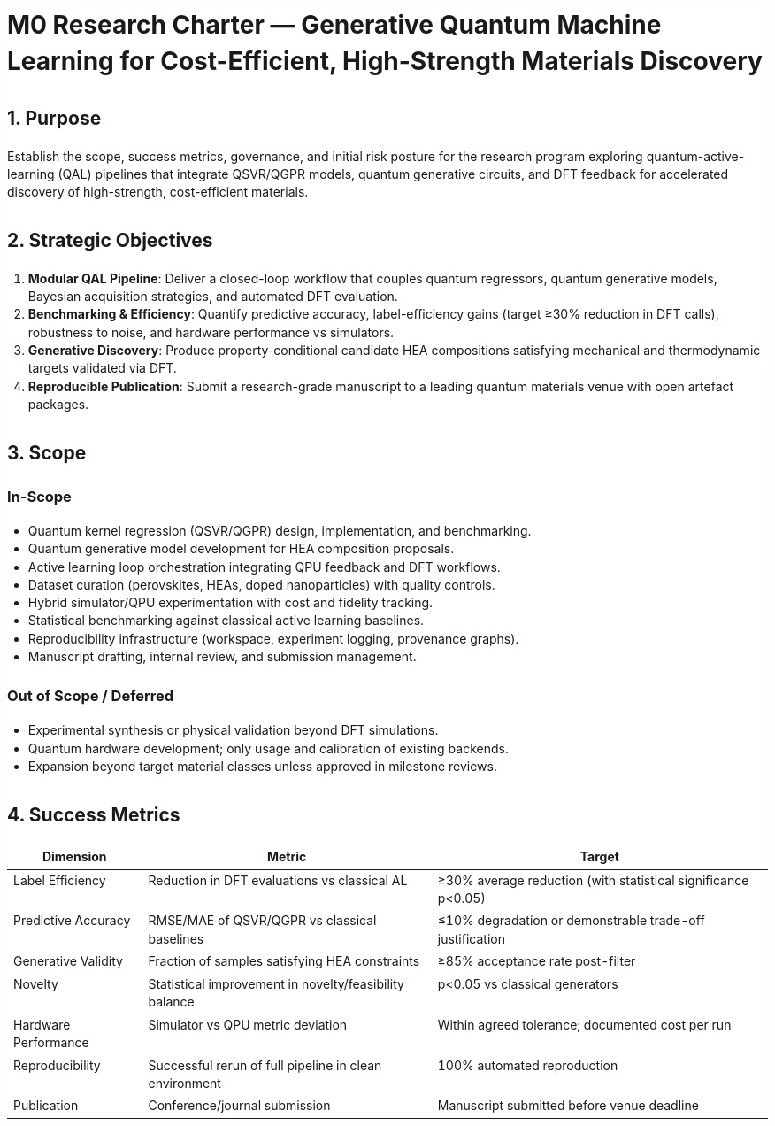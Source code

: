 # M0 Research Charter — Generative Quantum Machine Learning for Cost-Efficient, High-Strength Materials Discovery

## 1. Purpose
Establish the scope, success metrics, governance, and initial risk posture for the research program exploring quantum-active-learning (QAL) pipelines that integrate QSVR/QGPR models, quantum generative circuits, and DFT feedback for accelerated discovery of high-strength, cost-efficient materials.

## 2. Strategic Objectives
1. **Modular QAL Pipeline**: Deliver a closed-loop workflow that couples quantum regressors, quantum generative models, Bayesian acquisition strategies, and automated DFT evaluation.
2. **Benchmarking & Efficiency**: Quantify predictive accuracy, label-efficiency gains (target ≥30% reduction in DFT calls), robustness to noise, and hardware performance vs simulators.
3. **Generative Discovery**: Produce property-conditional candidate HEA compositions satisfying mechanical and thermodynamic targets validated via DFT.
4. **Reproducible Publication**: Submit a research-grade manuscript to a leading quantum materials venue with open artefact packages.

## 3. Scope
### In-Scope
- Quantum kernel regression (QSVR/QGPR) design, implementation, and benchmarking.
- Quantum generative model development for HEA composition proposals.
- Active learning loop orchestration integrating QPU feedback and DFT workflows.
- Dataset curation (perovskites, HEAs, doped nanoparticles) with quality controls.
- Hybrid simulator/QPU experimentation with cost and fidelity tracking.
- Statistical benchmarking against classical active learning baselines.
- Reproducibility infrastructure (workspace, experiment logging, provenance graphs).
- Manuscript drafting, internal review, and submission management.

### Out of Scope / Deferred
- Experimental synthesis or physical validation beyond DFT simulations.
- Quantum hardware development; only usage and calibration of existing backends.
- Expansion beyond target material classes unless approved in milestone reviews.

## 4. Success Metrics
| Dimension | Metric | Target |
| --- | --- | --- |
| Label Efficiency | Reduction in DFT evaluations vs classical AL | ≥30% average reduction (with statistical significance p<0.05) |
| Predictive Accuracy | RMSE/MAE of QSVR/QGPR vs classical baselines | ≤10% degradation or demonstrable trade-off justification |
| Generative Validity | Fraction of samples satisfying HEA constraints | ≥85% acceptance rate post-filter |
| Novelty | Statistical improvement in novelty/feasibility balance | p<0.05 vs classical generators |
| Hardware Performance | Simulator vs QPU metric deviation | Within agreed tolerance; documented cost per run |
| Reproducibility | Successful rerun of full pipeline in clean environment | 100% automated reproduction |
| Publication | Conference/journal submission | Manuscript submitted before venue deadline |
